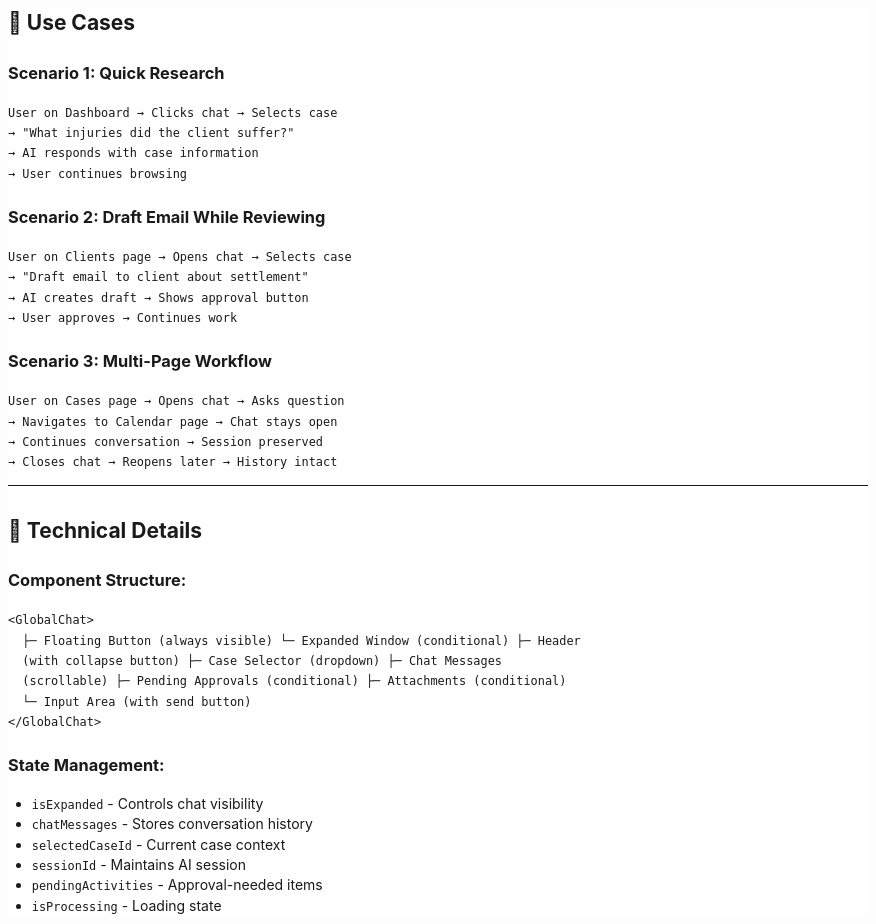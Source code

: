 ## 🎯 Use Cases

### **Scenario 1: Quick Research**

```
User on Dashboard → Clicks chat → Selects case
→ "What injuries did the client suffer?"
→ AI responds with case information
→ User continues browsing
```

### **Scenario 2: Draft Email While Reviewing**

```
User on Clients page → Opens chat → Selects case
→ "Draft email to client about settlement"
→ AI creates draft → Shows approval button
→ User approves → Continues work
```

### **Scenario 3: Multi-Page Workflow**

```
User on Cases page → Opens chat → Asks question
→ Navigates to Calendar page → Chat stays open
→ Continues conversation → Session preserved
→ Closes chat → Reopens later → History intact
```

---

## 🔧 Technical Details

### **Component Structure:**

```tsx
<GlobalChat>
  ├─ Floating Button (always visible) └─ Expanded Window (conditional) ├─ Header
  (with collapse button) ├─ Case Selector (dropdown) ├─ Chat Messages
  (scrollable) ├─ Pending Approvals (conditional) ├─ Attachments (conditional)
  └─ Input Area (with send button)
</GlobalChat>
```

### **State Management:**

- `isExpanded` - Controls chat visibility
- `chatMessages` - Stores conversation history
- `selectedCaseId` - Current case context
- `sessionId` - Maintains AI session
- `pendingActivities` - Approval-needed items
- `isProcessing` - Loading state

